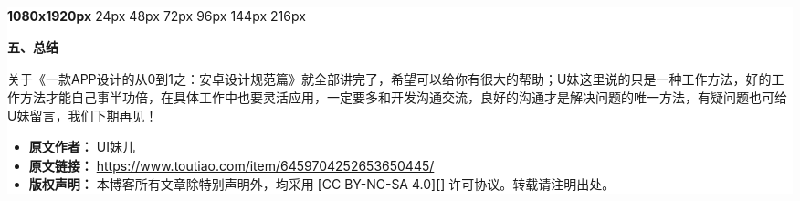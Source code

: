    <td><strong>1080x1920px</strong></td>
   <td>24px</td>
   <td>48px</td>
   <td>72px</td>
   <td>96px</td>
   <td>144px</td>
   <td>216px</td>
  </tr>
 </tbody>
</table>

**五、总结**

关于《一款APP设计的从0到1之：安卓设计规范篇》就全部讲完了，希望可以给你有很大的帮助；U妹这里说的只是一种工作方法，好的工作方法才能自己事半功倍，在具体工作中也要灵活应用，一定要多和开发沟通交流，良好的沟通才是解决问题的唯一方法，有疑问题也可给U妹留言，我们下期再见！


[APP_0_1_Android]: /pro/os/crawler/UBEA-RYVR-VYRN.jpg
[APP_0_1_Android 1]: /pro/os/crawler/BIRI-YMZF-A2AU.jpg
[APP_0_1_Android 2]: /pro/os/crawler/7NYZ-RJJF-2YQ2.jpg
[APP_0_1_Android 3]: /pro/os/crawler/N77J-6RUF-6Z63.jpg
[APP_0_1_Android 4]: /pro/os/crawler/7JNF-A3YR-JVN2.jpg
[APP_0_1_Android 5]: /pro/os/crawler/REQU-BIQU-UMMI.jpg
[APP_0_1_Android 6]: /pro/os/crawler/II7F-FNBY-MF3U.jpg
[APP_0_1_Android 7]: /pro/os/crawler/QRE6-32QR-I2EQ.jpg
[APP_0_1_Android 8]: /pro/os/crawler/Y2M3-MNRE-U2Y2.jpg
[APP_0_1_Android 9]: /pro/os/crawler/YVEE-6J7N-2MV2.jpg
[APP_0_1_Android 10]: /pro/os/crawler/YVIR-YR6F-2UBE.jpg
[APP_0_1_Android 11]: /pro/os/crawler/FIZB-BAAV-VVQA.jpg
[APP_0_1_Android 12]: /pro/os/crawler/ABNR-IMZE-NUVN.jpg
[APP_0_1_Android 13]: /pro/os/crawler/UINF-7JVU-BANE.jpg
[APP_0_1_Android 14]: /pro/os/crawler/N2UR-FYER-URYJ.jpg
[APP_0_1_Android 15]: /pro/os/crawler/B2E2-UIYE-JR7N.jpg
[APP_0_1_Android 16]: /pro/os/crawler/NYZM-2EIA-YR7N.jpg
[APP_0_1_Android 17]: /pro/os/crawler/MIFI-7NIM-Q6FU.jpg
[APP_0_1_Android 18]: /pro/os/crawler/FVYR-E2AE-R7FU.jpg
 *  **原文作者：** UI妹儿
 *  **原文链接：** https://www.toutiao.com/item/6459704252653650445/
 *  **版权声明：** 本博客所有文章除特别声明外，均采用 [CC BY-NC-SA 4.0][] 许可协议。转载请注明出处。